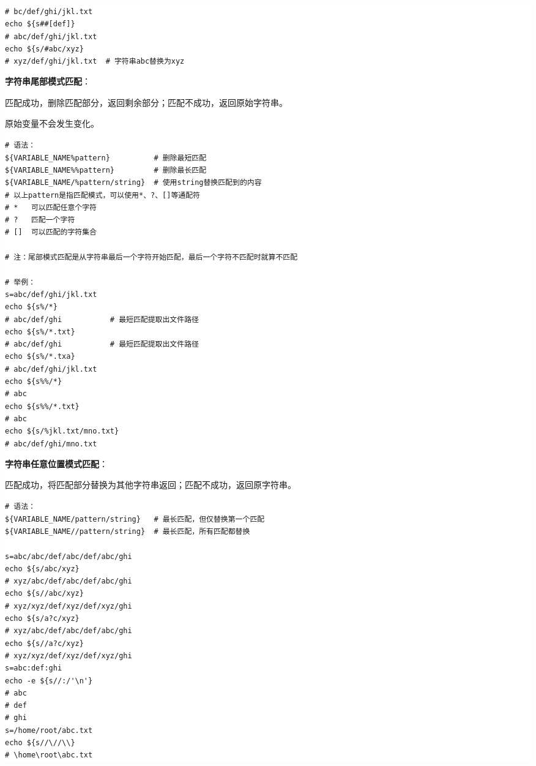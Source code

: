 ```shell
# bc/def/ghi/jkl.txt
echo ${s##[def]}
# abc/def/ghi/jkl.txt
echo ${s/#abc/xyz}
# xyz/def/ghi/jkl.txt  # 字符串abc替换为xyz
```

**字符串尾部模式匹配**：

匹配成功，删除匹配部分，返回剩余部分；匹配不成功，返回原始字符串。

原始变量不会发生变化。

```shell
# 语法：
${VARIABLE_NAME%pattern}          # 删除最短匹配
${VARIABLE_NAME%%pattern}         # 删除最长匹配
${VARIABLE_NAME/%pattern/string}  # 使用string替换匹配到的内容
# 以上pattern是指匹配模式，可以使用*、?、[]等通配符
# *   可以匹配任意个字符
# ?   匹配一个字符
# []  可以匹配的字符集合

# 注：尾部模式匹配是从字符串最后一个字符开始匹配，最后一个字符不匹配时就算不匹配

# 举例：
s=abc/def/ghi/jkl.txt
echo ${s%/*}
# abc/def/ghi           # 最短匹配提取出文件路径
echo ${s%/*.txt}
# abc/def/ghi           # 最短匹配提取出文件路径
echo ${s%/*.txa}
# abc/def/ghi/jkl.txt
echo ${s%%/*}
# abc
echo ${s%%/*.txt}
# abc
echo ${s/%jkl.txt/mno.txt}
# abc/def/ghi/mno.txt
```

**字符串任意位置模式匹配**：

匹配成功，将匹配部分替换为其他字符串返回；匹配不成功，返回原字符串。

```shell
# 语法：
${VARIABLE_NAME/pattern/string}   # 最长匹配，但仅替换第一个匹配
${VARIABLE_NAME//pattern/string}  # 最长匹配，所有匹配都替换

s=abc/abc/def/abc/def/abc/ghi
echo ${s/abc/xyz}
# xyz/abc/def/abc/def/abc/ghi
echo ${s//abc/xyz}
# xyz/xyz/def/xyz/def/xyz/ghi
echo ${s/a?c/xyz}
# xyz/abc/def/abc/def/abc/ghi
echo ${s//a?c/xyz}
# xyz/xyz/def/xyz/def/xyz/ghi
s=abc:def:ghi
echo -e ${s//:/'\n'}
# abc
# def
# ghi
s=/home/root/abc.txt
echo ${s//\//\\}
# \home\root\abc.txt
```